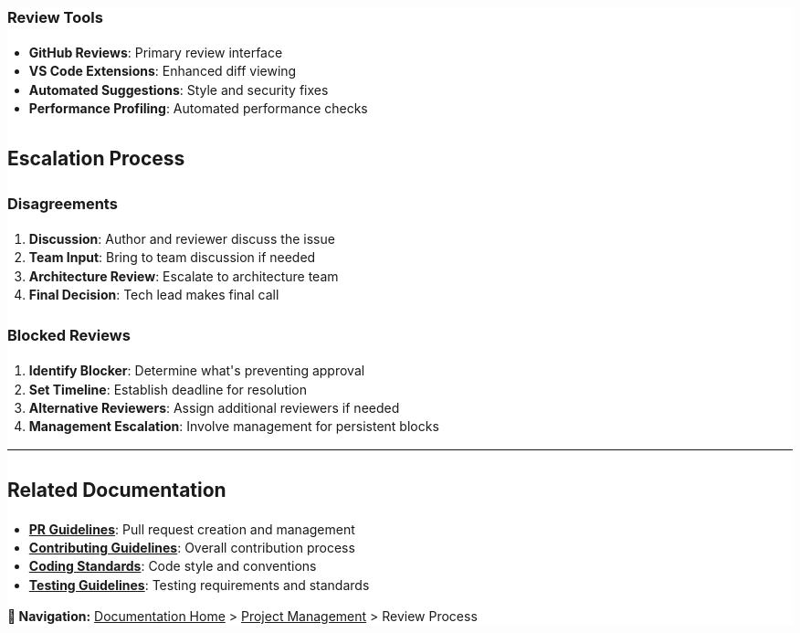 ### Review Tools
- **GitHub Reviews**: Primary review interface
- **VS Code Extensions**: Enhanced diff viewing
- **Automated Suggestions**: Style and security fixes
- **Performance Profiling**: Automated performance checks

## Escalation Process

### Disagreements
1. **Discussion**: Author and reviewer discuss the issue
2. **Team Input**: Bring to team discussion if needed
3. **Architecture Review**: Escalate to architecture team
4. **Final Decision**: Tech lead makes final call

### Blocked Reviews
1. **Identify Blocker**: Determine what's preventing approval
2. **Set Timeline**: Establish deadline for resolution
3. **Alternative Reviewers**: Assign additional reviewers if needed
4. **Management Escalation**: Involve management for persistent blocks

---

## Related Documentation

- **[PR Guidelines](pr-guidelines.md)**: Pull request creation and management
- **[Contributing Guidelines](../developer-guide/contributing.md)**: Overall contribution process
- **[Coding Standards](../developer-guide/contributing.md#coding-standards)**: Code style and conventions
- **[Testing Guidelines](../developer-guide/testing.md)**: Testing requirements and standards

**📍 Navigation:** [Documentation Home](../README.md) > [Project Management](README.md) > Review Process
